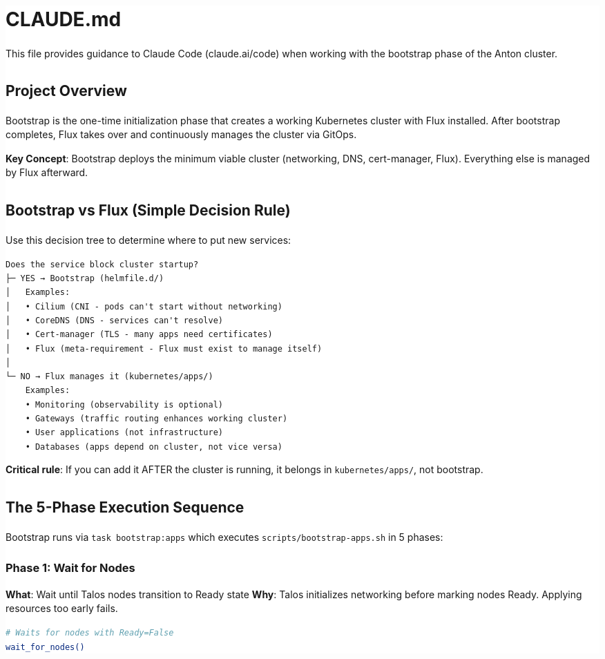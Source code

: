 # CLAUDE.md

This file provides guidance to Claude Code (claude.ai/code) when working with the bootstrap phase of the Anton cluster.

## Project Overview

Bootstrap is the one-time initialization phase that creates a working Kubernetes cluster with Flux installed. After bootstrap completes, Flux takes over and continuously manages the cluster via GitOps.

**Key Concept**: Bootstrap deploys the minimum viable cluster (networking, DNS, cert-manager, Flux). Everything else is managed by Flux afterward.

## Bootstrap vs Flux (Simple Decision Rule)

Use this decision tree to determine where to put new services:

```
Does the service block cluster startup?
├─ YES → Bootstrap (helmfile.d/)
│   Examples:
│   • Cilium (CNI - pods can't start without networking)
│   • CoreDNS (DNS - services can't resolve)
│   • Cert-manager (TLS - many apps need certificates)
│   • Flux (meta-requirement - Flux must exist to manage itself)
│
└─ NO → Flux manages it (kubernetes/apps/)
    Examples:
    • Monitoring (observability is optional)
    • Gateways (traffic routing enhances working cluster)
    • User applications (not infrastructure)
    • Databases (apps depend on cluster, not vice versa)
```

**Critical rule**: If you can add it AFTER the cluster is running, it belongs in `kubernetes/apps/`, not bootstrap.

## The 5-Phase Execution Sequence

Bootstrap runs via `task bootstrap:apps` which executes `scripts/bootstrap-apps.sh` in 5 phases:

### Phase 1: Wait for Nodes
**What**: Wait until Talos nodes transition to Ready state
**Why**: Talos initializes networking before marking nodes Ready. Applying resources too early fails.

```bash
# Waits for nodes with Ready=False
wait_for_nodes()
```
